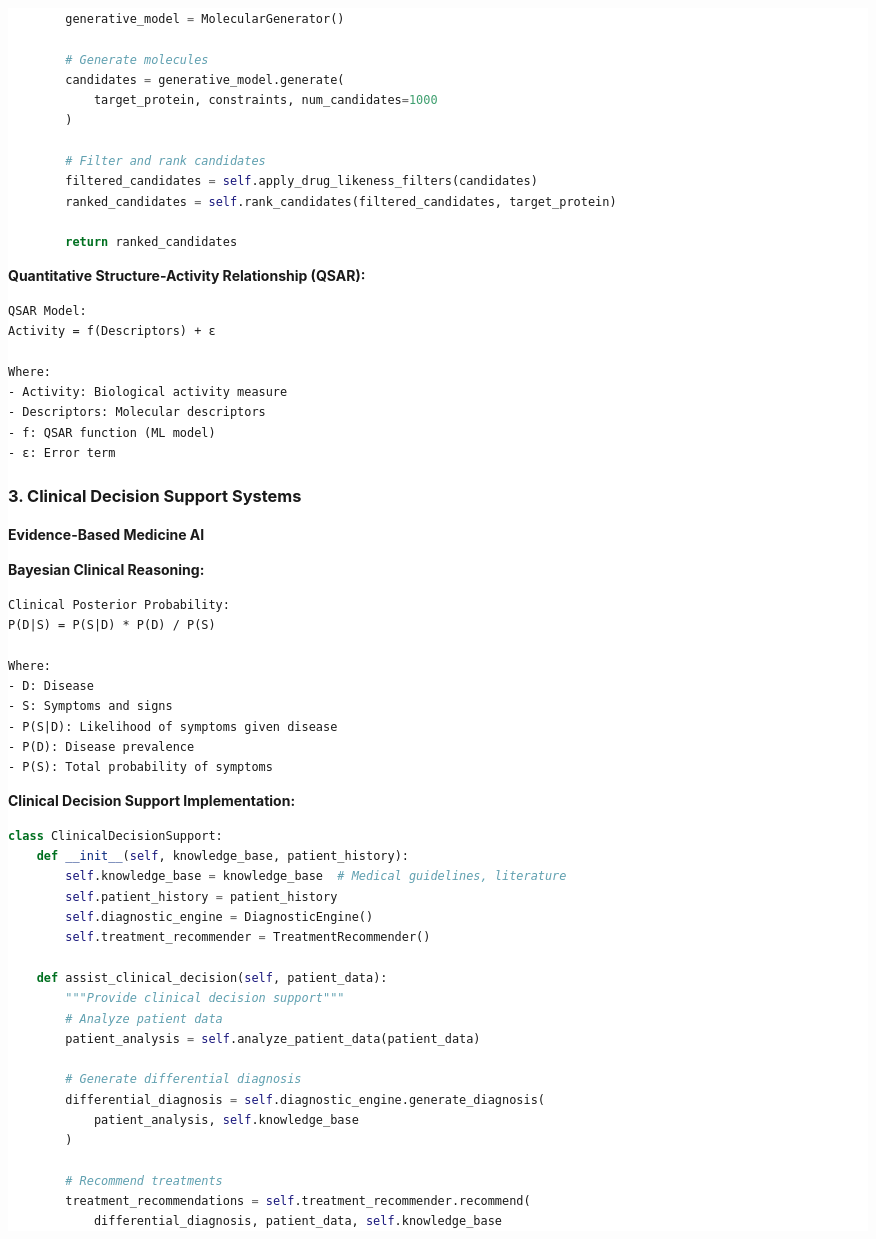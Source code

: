 ```python
        generative_model = MolecularGenerator()

        # Generate molecules
        candidates = generative_model.generate(
            target_protein, constraints, num_candidates=1000
        )

        # Filter and rank candidates
        filtered_candidates = self.apply_drug_likeness_filters(candidates)
        ranked_candidates = self.rank_candidates(filtered_candidates, target_protein)

        return ranked_candidates
```

**Quantitative Structure-Activity Relationship (QSAR):**
```
QSAR Model:
Activity = f(Descriptors) + ε

Where:
- Activity: Biological activity measure
- Descriptors: Molecular descriptors
- f: QSAR function (ML model)
- ε: Error term
```

### **3. Clinical Decision Support Systems**

**Evidence-Based Medicine AI**

**Bayesian Clinical Reasoning:**
```
Clinical Posterior Probability:
P(D|S) = P(S|D) * P(D) / P(S)

Where:
- D: Disease
- S: Symptoms and signs
- P(S|D): Likelihood of symptoms given disease
- P(D): Disease prevalence
- P(S): Total probability of symptoms
```

**Clinical Decision Support Implementation:**
```python
class ClinicalDecisionSupport:
    def __init__(self, knowledge_base, patient_history):
        self.knowledge_base = knowledge_base  # Medical guidelines, literature
        self.patient_history = patient_history
        self.diagnostic_engine = DiagnosticEngine()
        self.treatment_recommender = TreatmentRecommender()

    def assist_clinical_decision(self, patient_data):
        """Provide clinical decision support"""
        # Analyze patient data
        patient_analysis = self.analyze_patient_data(patient_data)

        # Generate differential diagnosis
        differential_diagnosis = self.diagnostic_engine.generate_diagnosis(
            patient_analysis, self.knowledge_base
        )

        # Recommend treatments
        treatment_recommendations = self.treatment_recommender.recommend(
            differential_diagnosis, patient_data, self.knowledge_base
```